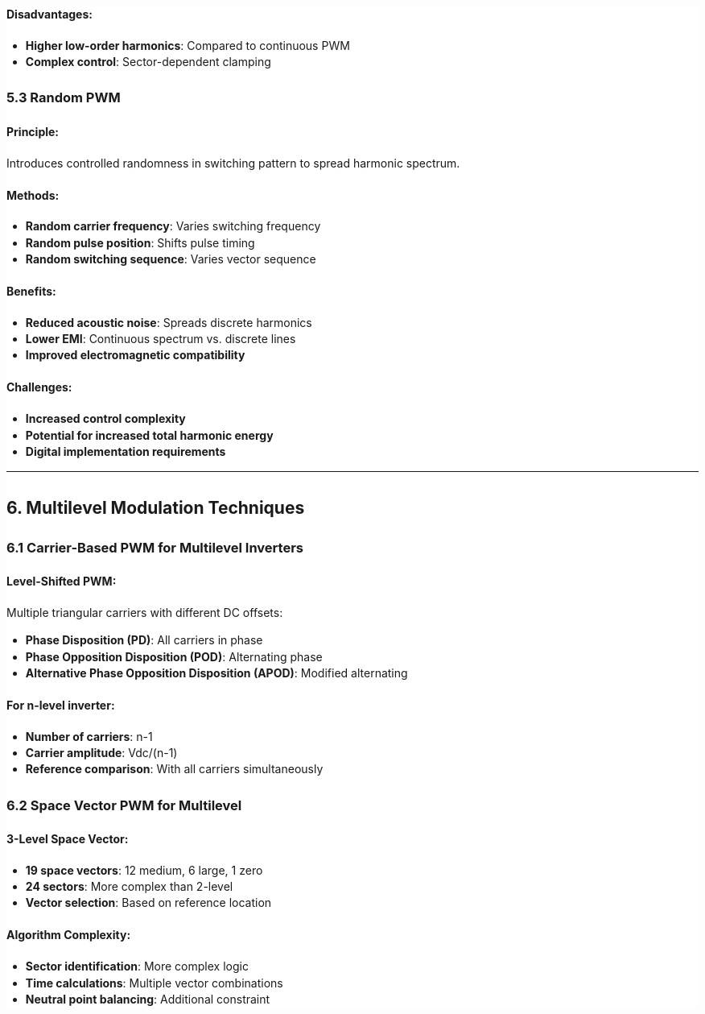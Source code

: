 #### **Disadvantages:**
- **Higher low-order harmonics**: Compared to continuous PWM
- **Complex control**: Sector-dependent clamping

### 5.3 Random PWM

#### **Principle:**
Introduces controlled randomness in switching pattern to spread harmonic spectrum.

#### **Methods:**
- **Random carrier frequency**: Varies switching frequency
- **Random pulse position**: Shifts pulse timing
- **Random switching sequence**: Varies vector sequence

#### **Benefits:**
- **Reduced acoustic noise**: Spreads discrete harmonics
- **Lower EMI**: Continuous spectrum vs. discrete lines
- **Improved electromagnetic compatibility**

#### **Challenges:**
- **Increased control complexity**
- **Potential for increased total harmonic energy**
- **Digital implementation requirements**

---

## 6. Multilevel Modulation Techniques

### 6.1 Carrier-Based PWM for Multilevel Inverters

#### **Level-Shifted PWM:**
Multiple triangular carriers with different DC offsets:
- **Phase Disposition (PD)**: All carriers in phase
- **Phase Opposition Disposition (POD)**: Alternating phase
- **Alternative Phase Opposition Disposition (APOD)**: Modified alternating

#### **For n-level inverter:**
- **Number of carriers**: n-1
- **Carrier amplitude**: Vdc/(n-1)
- **Reference comparison**: With all carriers simultaneously

### 6.2 Space Vector PWM for Multilevel

#### **3-Level Space Vector:**
- **19 space vectors**: 12 medium, 6 large, 1 zero
- **24 sectors**: More complex than 2-level
- **Vector selection**: Based on reference location

#### **Algorithm Complexity:**
- **Sector identification**: More complex logic
- **Time calculations**: Multiple vector combinations
- **Neutral point balancing**: Additional constraint

